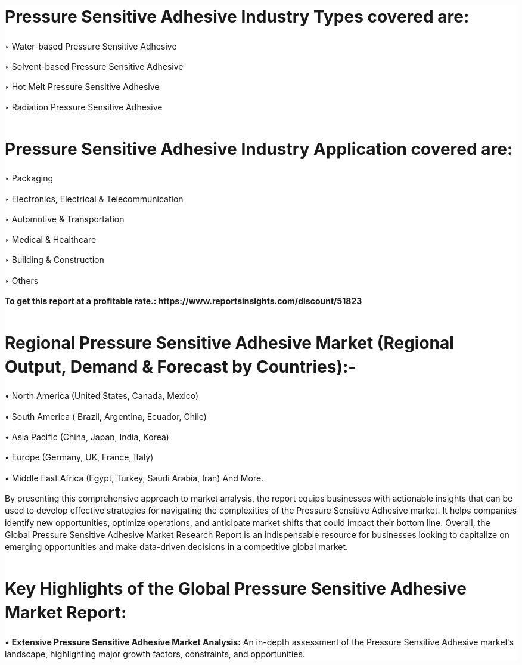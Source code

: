# <strong>Pressure Sensitive Adhesive Industry Types covered are:</strong>

‣ Water-based Pressure Sensitive Adhesive

‣ Solvent-based Pressure Sensitive Adhesive

‣ Hot Melt Pressure Sensitive Adhesive

‣ Radiation Pressure Sensitive Adhesive

# <strong>Pressure Sensitive Adhesive Industry Application covered are:</strong>

‣ Packaging

‣ Electronics, Electrical & Telecommunication

‣ Automotive & Transportation

‣ Medical & Healthcare

‣ Building & Construction

‣ Others

<strong>To get this report at a profitable rate.: <a href=https://www.reportsinsights.com/discount/51823>https://www.reportsinsights.com/discount/51823</a></strong></font>

# <strong>Regional Pressure Sensitive Adhesive Market (Regional Output, Demand &amp; Forecast by Countries):-</strong>

• North America (United States, Canada, Mexico)

• South America ( Brazil, Argentina, Ecuador, Chile)

• Asia Pacific (China, Japan, India, Korea)

• Europe (Germany, UK, France, Italy)

• Middle East Africa (Egypt, Turkey, Saudi Arabia, Iran) And More.

By presenting this comprehensive approach to market analysis, the report equips businesses with actionable insights that can be used to develop effective strategies for navigating the complexities of the Pressure Sensitive Adhesive market. It helps companies identify new opportunities, optimize operations, and anticipate market shifts that could impact their bottom line. Overall, the Global Pressure Sensitive Adhesive Market Research Report is an indispensable resource for businesses looking to capitalize on emerging opportunities and make data-driven decisions in a competitive global market.

# <strong>Key Highlights of the Global Pressure Sensitive Adhesive Market Report:</strong>

• <strong>Extensive Pressure Sensitive Adhesive Market Analysis:</strong> An in-depth assessment of the Pressure Sensitive Adhesive market’s landscape, highlighting major growth factors, constraints, and opportunities.
